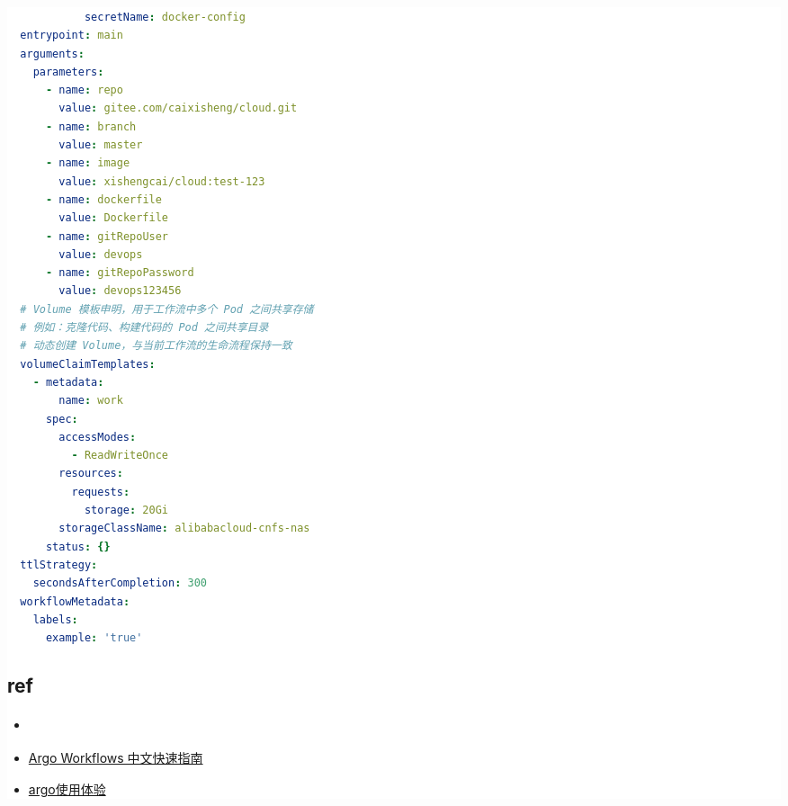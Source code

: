 ```yaml
            secretName: docker-config
  entrypoint: main
  arguments:
    parameters:
      - name: repo
        value: gitee.com/caixisheng/cloud.git
      - name: branch
        value: master
      - name: image
        value: xishengcai/cloud:test-123
      - name: dockerfile
        value: Dockerfile
      - name: gitRepoUser
        value: devops
      - name: gitRepoPassword
        value: devops123456
  # Volume 模板申明，用于工作流中多个 Pod 之间共享存储
  # 例如：克隆代码、构建代码的 Pod 之间共享目录
  # 动态创建 Volume，与当前工作流的生命流程保持一致
  volumeClaimTemplates:
    - metadata:
        name: work
      spec:
        accessModes:
          - ReadWriteOnce
        resources:
          requests:
            storage: 20Gi
        storageClassName: alibabacloud-cnfs-nas
      status: {}
  ttlStrategy:
    secondsAfterCompletion: 300
  workflowMetadata:
    labels:
      example: 'true'

```



## ref

- [](https://medium.com/axons/ci-cd-with-argo-on-kubernetes-28c1a99616a9)

- [Argo Workflows 中文快速指南](https://mp.weixin.qq.com/s/OdJFCvCjH1IZjFBkl0kDaA)
- [argo使用体验](https://www.cnblogs.com/kirito-c/p/14336591.html)
